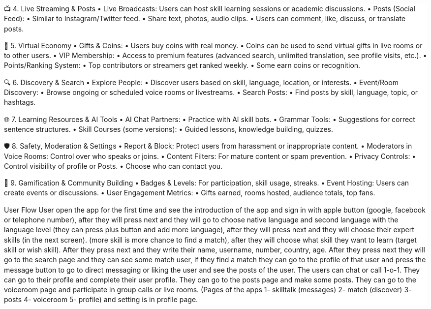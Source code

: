 📺 4. Live Streaming & Posts
• Live Broadcasts: Users can host skill learning sessions or academic discussions.
• Posts (Social Feed):
• Similar to Instagram/Twitter feed.
• Share text, photos, audio clips.
• Users can comment, like, discuss, or translate posts.

🎁 5. Virtual Economy
• Gifts & Coins:
• Users buy coins with real money.
• Coins can be used to send virtual gifts in live rooms or to other users.
• VIP Membership:
• Access to premium features (advanced search, unlimited translation, see profile visits, etc.).
• Points/Ranking System:
• Top contributors or streamers get ranked weekly.
• Some earn coins or recognition.

🔍 6. Discovery & Search
• Explore People:
• Discover users based on skill, language, location, or interests.
• Event/Room Discovery:
• Browse ongoing or scheduled voice rooms or livestreams.
• Search Posts:
• Find posts by skill, language, topic, or hashtags.

🌐 7. Learning Resources & AI Tools
• AI Chat Partners:
• Practice with AI skill bots.
• Grammar Tools:
• Suggestions for correct sentence structures.
• Skill Courses (some versions):
• Guided lessons, knowledge building, quizzes.

🛡️ 8. Safety, Moderation & Settings
• Report & Block: Protect users from harassment or inappropriate content.
• Moderators in Voice Rooms: Control over who speaks or joins.
• Content Filters: For mature content or spam prevention.
• Privacy Controls:
• Control visibility of profile or Posts.
• Choose who can contact you.

🧩 9. Gamification & Community Building
• Badges & Levels: For participation, skill usage, streaks.
• Event Hosting: Users can create events or discussions.
• User Engagement Metrics:
• Gifts earned, rooms hosted, audience totals, top fans.



User Flow
User open the app for the first time and see the introduction of the app and sign in with apple button (google, facebook or telephone number), after they will press next and they will go to choose native language and second language with the language level (they can press plus button and add more language), after they will press next and they will choose their expert skills (in the next screen). (more skill is more chance to find a match), after they will choose what skill they want to learn (target skill or wish skill). After they press next and they write their name, username, number, country, age. After they press next they will go to the search page and they can see some match user, if they find a match they can go to the profile of that user and press the message button to go to direct messaging or liking the user and see the posts of the user. The users can chat or call 1-o-1. They can go to their profile and complete their user profile. They can go to the posts page and make some posts. They can go to the voiceroom page and participate in group calls or live rooms. (Pages of the apps 1- skilltalk (messages) 2- match (discover) 3- posts 4- voiceroom 5- profile) and setting is in profile page. 
